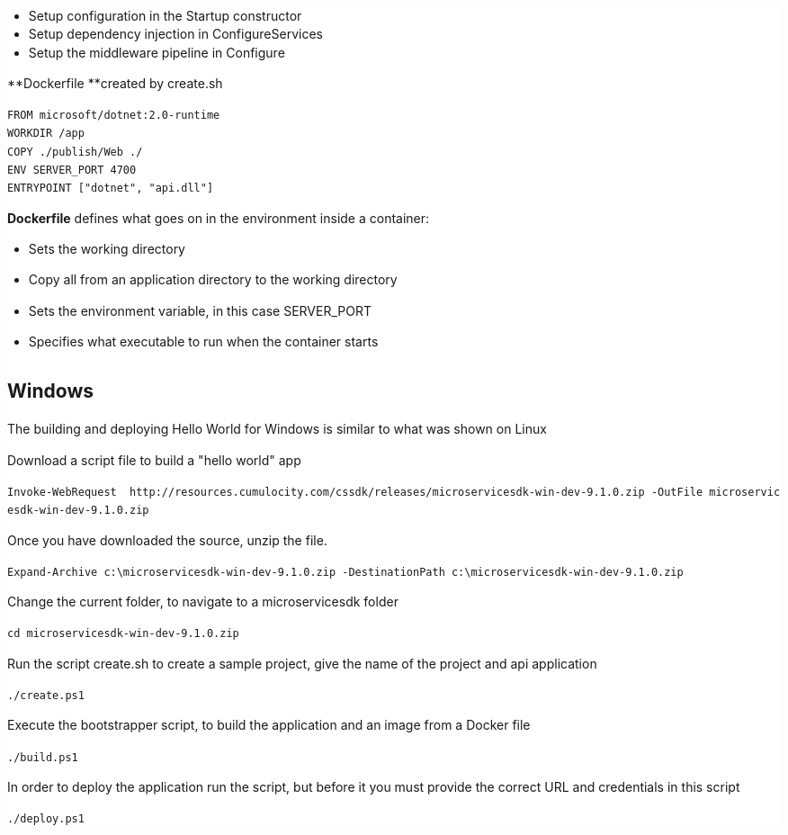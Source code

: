* Setup configuration in the Startup constructor
* Setup dependency injection in ConfigureServices
* Setup the middleware pipeline in Configure

**Dockerfile **created by create.sh

	FROM microsoft/dotnet:2.0-runtime
	WORKDIR /app
	COPY ./publish/Web ./
	ENV SERVER_PORT 4700
	ENTRYPOINT ["dotnet", "api.dll"]

**Dockerfile** defines what goes on in the environment inside a container:

* Sets the working directory 

* Copy all from an application directory to  the working directory 

* Sets the environment variable, in this case SERVER_PORT

* Specifies what executable to run when the container starts


## Windows

The building and deploying Hello World for Windows is similar to what was shown on Linux

Download a script file to build a "hello world" app

	Invoke-WebRequest  http://resources.cumulocity.com/cssdk/releases/microservicesdk-win-dev-9.1.0.zip -OutFile microservicesdk-win-dev-9.1.0.zip

Once you have downloaded the source, unzip the file.

	Expand-Archive c:\microservicesdk-win-dev-9.1.0.zip -DestinationPath c:\microservicesdk-win-dev-9.1.0.zip

Change the current folder, to navigate to a microservicesdk folder

	cd microservicesdk-win-dev-9.1.0.zip

Run the script create.sh to create a sample project, give the name of the project and api application

	./create.ps1

Execute the bootstrapper script, to build the application and an image from a Docker file 

	./build.ps1

In order to deploy the application run the script, but before it you must provide the correct URL and credentials in this script

	./deploy.ps1
